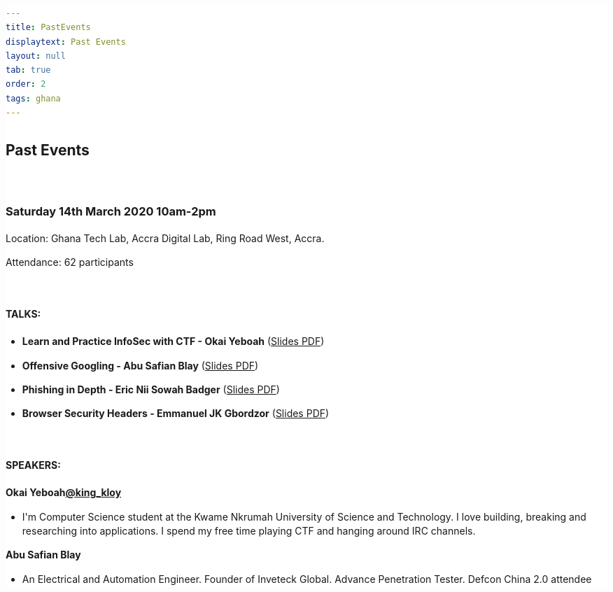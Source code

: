 ```yaml
---
title: PastEvents
displaytext: Past Events
layout: null
tab: true
order: 2
tags: ghana
---
```


## Past Events


<br/>



### Saturday 14th March 2020 10am-2pm

Location: Ghana Tech Lab, Accra Digital Lab, Ring Road West,
Accra.

Attendance: 62 participants

<br/>

#### TALKS:

  - **Learn and Practice InfoSec with CTF - Okai Yeboah** ([Slides
    PDF](assets/slides/learn-and-practice-info-with-ctf.pdf))

  - **Offensive Googling - Abu Safian Blay** ([Slides
    PDF](assets/slides/owasp-presentation-googling.pdf))

  - **Phishing in Depth - Eric Nii Sowah Badger**
    ([Slides PDF](assets/slides/OWASP_Presentation_FINAL.pdf))

  - **Browser Security Headers - Emmanuel JK Gbordzor**
    ([Slides PDF](assets/slides/HTTP_Header_Security.pdf))

<br/>

#### SPEAKERS:

**Okai Yeboah[@king_kloy]((https://twitter.com/king_kloy))**

  -   
    I'm Computer Science student at the Kwame Nkrumah University of Science and Technology. I love building, breaking and researching into applications. I spend my free time playing CTF and hanging around IRC channels.

**Abu Safian Blay**

  -   
    An Electrical and Automation Engineer. Founder of Inveteck Global. Advance Penetration Tester. Defcon  China 2.0 attendee
